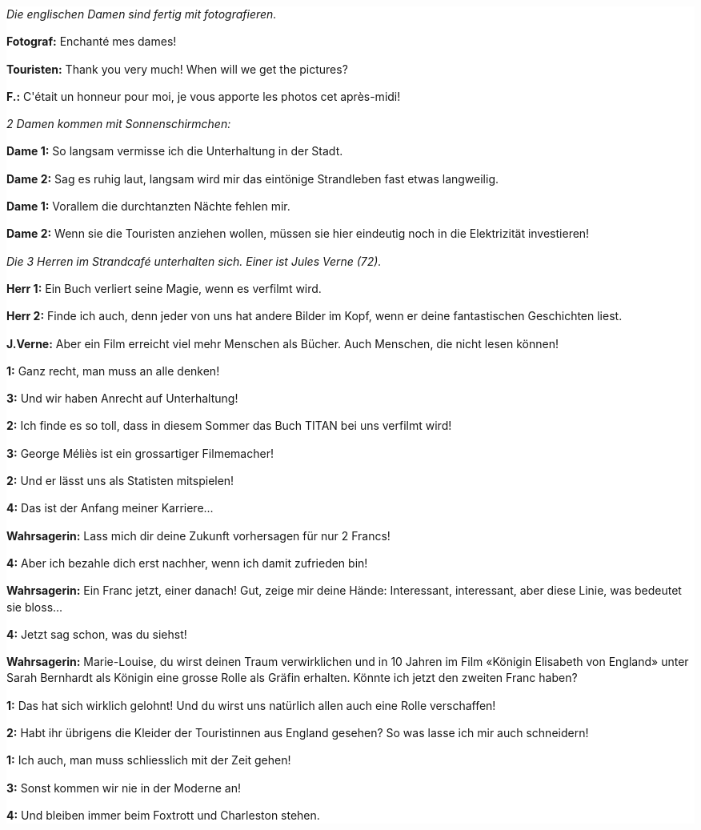 *Die englischen Damen sind fertig mit fotografieren.*

**Fotograf:** Enchanté mes dames!

**Touristen:** Thank you very much! When will we get the pictures?

**F.:** C'était un honneur pour moi, je vous apporte les photos cet après-midi!

*2 Damen kommen mit Sonnenschirmchen:*

**Dame 1:** So langsam vermisse ich die Unterhaltung in der Stadt.

**Dame 2:** Sag es ruhig laut, langsam wird mir das eintönige Strandleben fast etwas langweilig.

**Dame 1:** Vorallem die durchtanzten Nächte fehlen mir.

**Dame 2:** Wenn sie die Touristen anziehen wollen, müssen sie hier eindeutig noch in die Elektrizität investieren!

*Die 3 Herren im Strandcafé unterhalten sich. Einer ist Jules Verne (72).*

**Herr 1:** Ein Buch verliert seine Magie, wenn es verfilmt wird.

**Herr 2:** Finde ich auch, denn jeder von uns hat andere Bilder im Kopf, wenn er deine fantastischen Geschichten liest.

**J.Verne:** Aber ein Film erreicht viel mehr Menschen als Bücher. Auch Menschen, die nicht lesen können!

**1:** Ganz recht, man muss an alle denken!

**3:** Und wir haben Anrecht auf Unterhaltung!

**2:** Ich finde es so toll, dass in diesem Sommer das Buch TITAN bei uns verfilmt wird!

**3:** George Méliès ist ein grossartiger Filmemacher!

**2:** Und er lässt uns als Statisten mitspielen!

**4:** Das ist der Anfang meiner Karriere...

**Wahrsagerin:** Lass mich dir deine Zukunft vorhersagen für nur 2 Francs!

**4:** Aber ich bezahle dich erst nachher, wenn ich damit zufrieden bin!

**Wahrsagerin:** Ein Franc jetzt, einer danach! Gut, zeige mir deine Hände: Interessant, interessant, aber diese Linie, was bedeutet sie bloss...

**4:** Jetzt sag schon, was du siehst!

**Wahrsagerin:** Marie-Louise, du wirst deinen Traum verwirklichen und in 10 Jahren im Film «Königin Elisabeth von England» unter Sarah Bernhardt als Königin eine grosse Rolle als Gräfin erhalten. Könnte ich jetzt den zweiten Franc haben?

**1:** Das hat sich wirklich gelohnt! Und du wirst uns natürlich allen auch eine Rolle verschaffen!

**2:** Habt ihr übrigens die Kleider der Touristinnen aus England gesehen? So was lasse ich mir auch schneidern!

**1:** Ich auch, man muss schliesslich mit der Zeit gehen!

**3:** Sonst kommen wir nie in der Moderne an!

**4:** Und bleiben immer beim Foxtrott und Charleston stehen.
